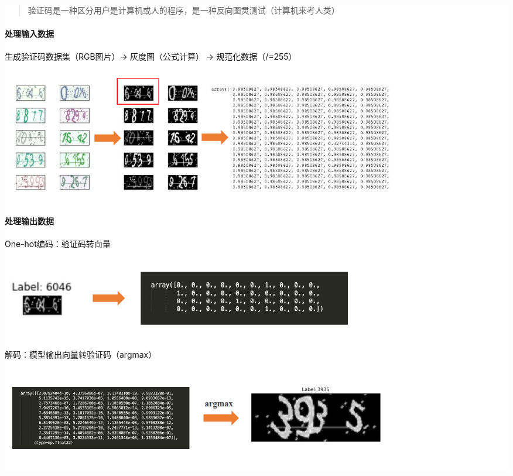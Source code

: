 > 验证码是一种区分用户是计算机或人的程序，是一种反向图灵测试（计算机来考人类）

#### 

#### 处理输入数据

生成验证码数据集（RGB图片）-> 灰度图（公式计算） -> 规范化数据（/=255）

<img src=".\images\image-20230110161306124.png" alt="image-20230110161306124" style="zoom:67%;" />

#### 处理输出数据

One-hot编码：验证码转向量

<img src=".\images\image-20230110161404399.png" alt="image-20230110161404399" style="zoom:67%;" />

解码：模型输出向量转验证码（argmax）

<img src=".\images\image-20230110161441186.png" alt="image-20230110161441186" style="zoom:67%;" />
